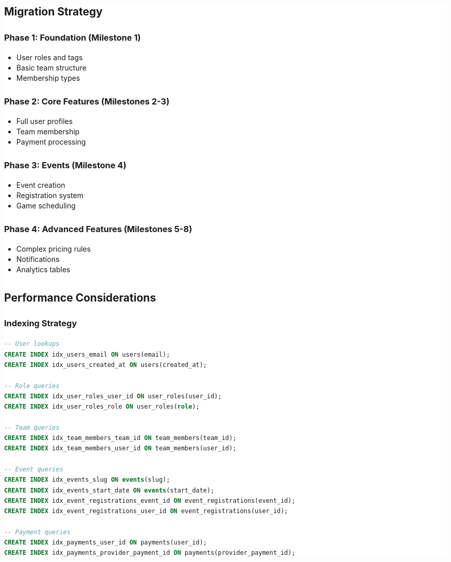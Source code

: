 ## Migration Strategy

### Phase 1: Foundation (Milestone 1)

- User roles and tags
- Basic team structure
- Membership types

### Phase 2: Core Features (Milestones 2-3)

- Full user profiles
- Team membership
- Payment processing

### Phase 3: Events (Milestone 4)

- Event creation
- Registration system
- Game scheduling

### Phase 4: Advanced Features (Milestones 5-8)

- Complex pricing rules
- Notifications
- Analytics tables

## Performance Considerations

### Indexing Strategy

```sql
-- User lookups
CREATE INDEX idx_users_email ON users(email);
CREATE INDEX idx_users_created_at ON users(created_at);

-- Role queries
CREATE INDEX idx_user_roles_user_id ON user_roles(user_id);
CREATE INDEX idx_user_roles_role ON user_roles(role);

-- Team queries
CREATE INDEX idx_team_members_team_id ON team_members(team_id);
CREATE INDEX idx_team_members_user_id ON team_members(user_id);

-- Event queries
CREATE INDEX idx_events_slug ON events(slug);
CREATE INDEX idx_events_start_date ON events(start_date);
CREATE INDEX idx_event_registrations_event_id ON event_registrations(event_id);
CREATE INDEX idx_event_registrations_user_id ON event_registrations(user_id);

-- Payment queries
CREATE INDEX idx_payments_user_id ON payments(user_id);
CREATE INDEX idx_payments_provider_payment_id ON payments(provider_payment_id);
```
